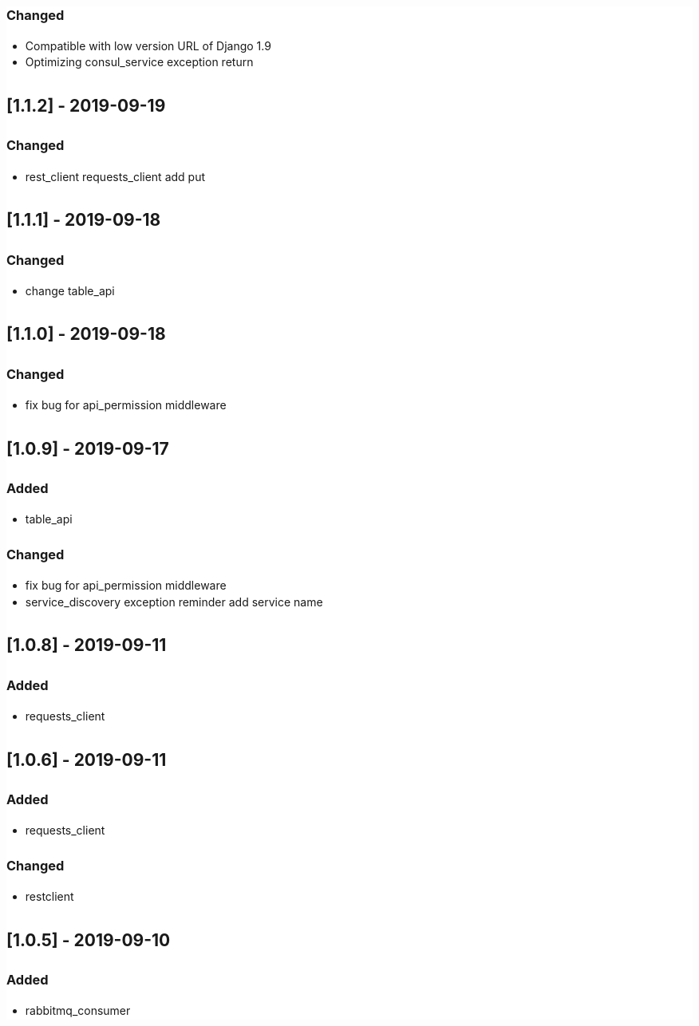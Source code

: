 ### Changed
- Compatible with low version URL of Django 1.9
- Optimizing consul_service exception return

## [1.1.2] - 2019-09-19
### Changed
- rest_client requests_client add put 

## [1.1.1] - 2019-09-18
### Changed
- change table_api

## [1.1.0] - 2019-09-18
### Changed
- fix bug for api_permission middleware

## [1.0.9] - 2019-09-17
### Added
- table_api

### Changed
- fix bug for api_permission middleware
- service_discovery exception reminder add service name


## [1.0.8] - 2019-09-11
### Added
- requests_client

## [1.0.6] - 2019-09-11
### Added
- requests_client

### Changed
- restclient


## [1.0.5] - 2019-09-10
### Added
- rabbitmq_consumer

